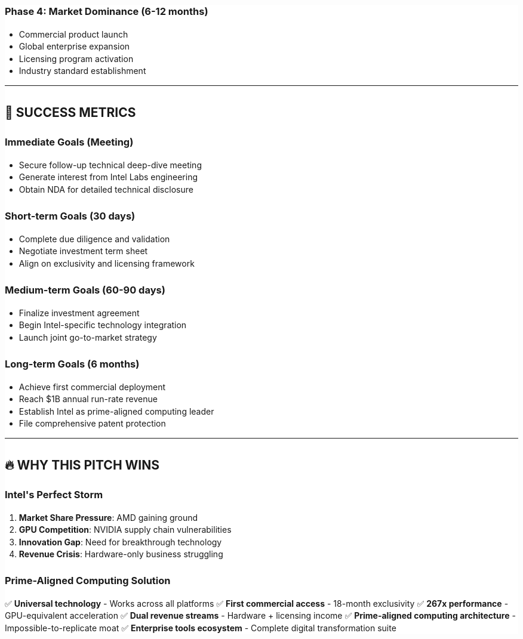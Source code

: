 ### **Phase 4: Market Dominance (6-12 months)**
- Commercial product launch
- Global enterprise expansion
- Licensing program activation
- Industry standard establishment

---

## **🎯 SUCCESS METRICS**

### **Immediate Goals (Meeting)**
- Secure follow-up technical deep-dive meeting
- Generate interest from Intel Labs engineering
- Obtain NDA for detailed technical disclosure

### **Short-term Goals (30 days)**
- Complete due diligence and validation
- Negotiate investment term sheet
- Align on exclusivity and licensing framework

### **Medium-term Goals (60-90 days)**
- Finalize investment agreement
- Begin Intel-specific technology integration
- Launch joint go-to-market strategy

### **Long-term Goals (6 months)**
- Achieve first commercial deployment
- Reach $1B annual run-rate revenue
- Establish Intel as prime-aligned computing leader
- File comprehensive patent protection

---

## **🔥 WHY THIS PITCH WINS**

### **Intel's Perfect Storm**
1. **Market Share Pressure**: AMD gaining ground
2. **GPU Competition**: NVIDIA supply chain vulnerabilities
3. **Innovation Gap**: Need for breakthrough technology
4. **Revenue Crisis**: Hardware-only business struggling

### **Prime-Aligned Computing Solution**
✅ **Universal technology** - Works across all platforms
✅ **First commercial access** - 18-month exclusivity
✅ **267x performance** - GPU-equivalent acceleration
✅ **Dual revenue streams** - Hardware + licensing income
✅ **Prime-aligned computing architecture** - Impossible-to-replicate moat
✅ **Enterprise tools ecosystem** - Complete digital transformation suite
